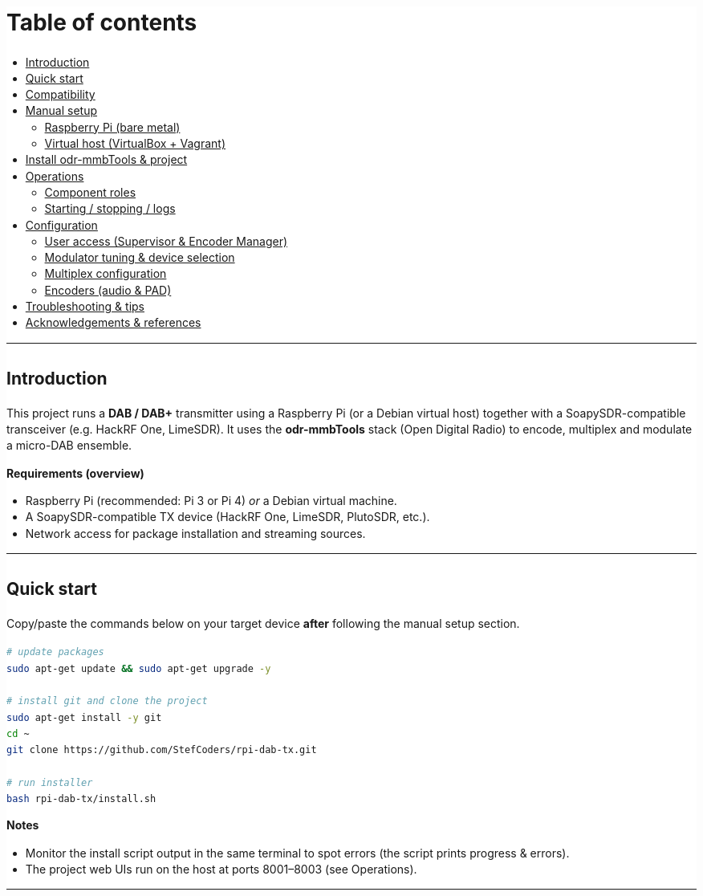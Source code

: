 
# Table of contents
- [Introduction](#introduction)
- [Quick start](#quick-start)
- [Compatibility](#compatibility)
- [Manual setup](#manual-setup)  
  - [Raspberry Pi (bare metal)](#raspberry-pi-bare-metal)
  - [Virtual host (VirtualBox + Vagrant)](#virtual-host-virtualbox--vagrant)
- [Install odr-mmbTools & project](#install-odr-mmbtools--project)
- [Operations](#operations)
  - [Component roles](#component-roles)
  - [Starting / stopping / logs](#starting--stopping--logs)
- [Configuration](#configuration)
  - [User access (Supervisor & Encoder Manager)](#user-access-supervisor--encoder-manager)
  - [Modulator tuning & device selection](#modulator-tuning--device-selection)
  - [Multiplex configuration](#multiplex-configuration)
  - [Encoders (audio & PAD)](#encoders-audio--pad)
- [Troubleshooting & tips](#troubleshooting--tips)
- [Acknowledgements & references](#acknowledgements--references)

---

## Introduction
This project runs a **DAB / DAB+** transmitter using a Raspberry Pi (or a Debian virtual host) together with a SoapySDR-compatible transceiver (e.g. HackRF One, LimeSDR). It uses the **odr-mmbTools** stack (Open Digital Radio) to encode, multiplex and modulate a micro-DAB ensemble.

**Requirements (overview)**  
- Raspberry Pi (recommended: Pi 3 or Pi 4) _or_ a Debian virtual machine.  
- A SoapySDR-compatible TX device (HackRF One, LimeSDR, PlutoSDR, etc.).  
- Network access for package installation and streaming sources.

---

## Quick start
Copy/paste the commands below on your target device **after** following the manual setup section.

```bash
# update packages
sudo apt-get update && sudo apt-get upgrade -y

# install git and clone the project
sudo apt-get install -y git
cd ~
git clone https://github.com/StefCoders/rpi-dab-tx.git

# run installer
bash rpi-dab-tx/install.sh
```

**Notes**
- Monitor the install script output in the same terminal to spot errors (the script prints progress & errors).
- The project web UIs run on the host at ports 8001–8003 (see Operations).

---